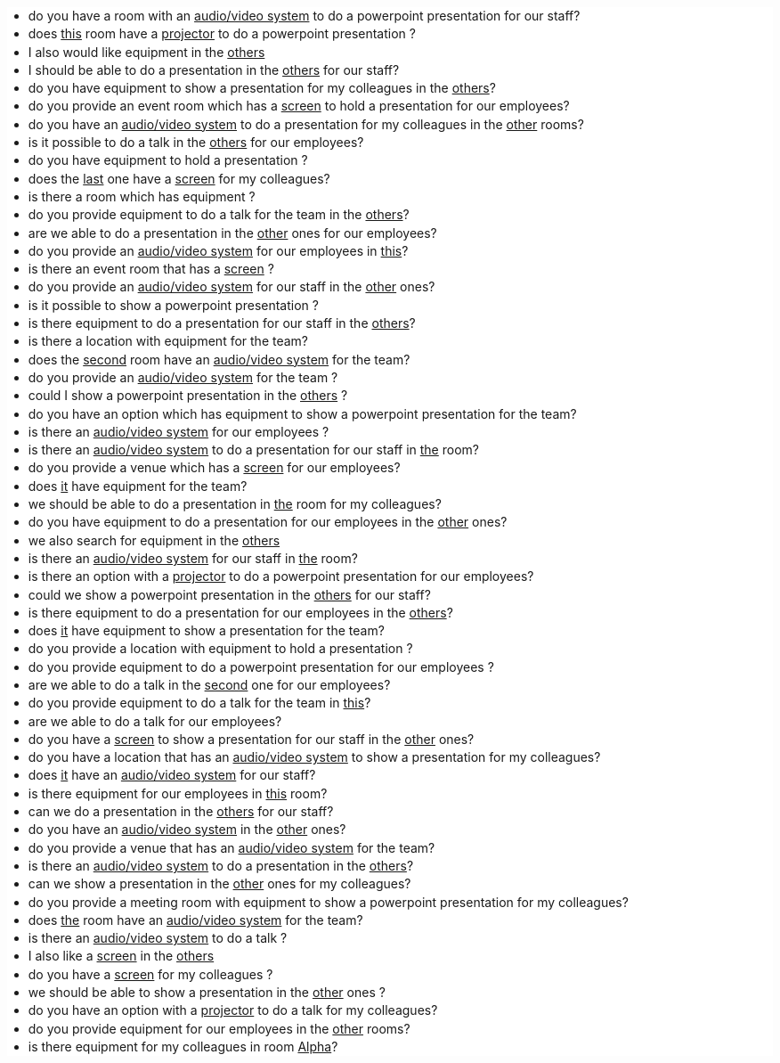 - do you have a room with an [audio/video system](equipment) to do a powerpoint presentation for our staff?
- does [this](room) room have a [projector](equipment) to do a powerpoint presentation ?
- I also would like equipment in the [others](room)
- I should be able to do a presentation in the [others](room) for our staff?
- do you have equipment to show a presentation for my colleagues in the [others](room)?
- do you provide an event room which has a [screen](equipment) to hold a presentation for our employees?
- do you have an [audio/video system](equipment) to do a presentation for my colleagues in the [other](room) rooms?
- is it possible to do a talk in the [others](room) for our employees?
- do you have equipment to hold a presentation ?
- does the [last](room) one have a [screen](equipment) for my colleagues?
- is there a room which has equipment ?
- do you provide equipment to do a talk for the team in the [others](room)?
- are we able to do a presentation in the [other](room) ones for our employees?
- do you provide an [audio/video system](equipment) for our employees in [this](room)?
- is there an event room that has a [screen](equipment) ?
- do you provide an [audio/video system](equipment) for our staff in the [other](room) ones?
- is it possible to show a powerpoint presentation ?
- is there equipment to do a presentation for our staff in the [others](room)?
- is there a location with equipment for the team?
- does the [second](room) room have an [audio/video system](equipment) for the team?
- do you provide an [audio/video system](equipment) for the team ?
- could I show a powerpoint presentation in the [others](room) ?
- do you have an option which has equipment to show a powerpoint presentation for the team?
- is there an [audio/video system](equipment) for our employees ?
- is there an [audio/video system](equipment) to do a presentation for our staff in [the](room) room?
- do you provide a venue which has a [screen](equipment) for our employees?
- does [it](room) have equipment for the team?
- we should be able to do a presentation in [the](room) room for my colleagues?
- do you have equipment to do a presentation for our employees in the [other](room) ones?
- we also search for equipment in the [others](room)
- is there an [audio/video system](equipment) for our staff in [the](room) room?
- is there an option with a [projector](equipment) to do a powerpoint presentation for our employees?
- could we show a powerpoint presentation in the [others](room) for our staff?
- is there equipment to do a presentation for our employees in the [others](room)?
- does [it](room) have equipment to show a presentation for the team?
- do you provide a location with equipment to hold a presentation ?
- do you provide equipment to do a powerpoint presentation for our employees ?
- are we able to do a talk in the [second](room) one for our employees?
- do you provide equipment to do a talk for the team in [this](room)?
- are we able to do a talk for our employees?
- do you have a [screen](equipment) to show a presentation for our staff in the [other](room) ones?
- do you have a location that has an [audio/video system](equipment) to show a presentation for my colleagues?
- does [it](room) have an [audio/video system](equipment) for our staff?
- is there equipment for our employees in [this](room) room?
- can we do a presentation in the [others](room) for our staff?
- do you have an [audio/video system](equipment) in the [other](room) ones?
- do you provide a venue that has an [audio/video system](equipment) for the team?
- is there an [audio/video system](equipment) to do a presentation in the [others](room)?
- can we show a presentation in the [other](room) ones for my colleagues?
- do you provide a meeting room with equipment to show a powerpoint presentation for my colleagues?
- does [the](room) room have an [audio/video system](equipment) for the team?
- is there an [audio/video system](equipment) to do a talk ?
- I also like a [screen](equipment) in the [others](room)
- do you have a [screen](equipment) for my colleagues ?
- we should be able to show a presentation in the [other](room) ones ?
- do you have an option with a [projector](equipment) to do a talk for my colleagues?
- do you provide equipment for our employees in the [other](room) rooms?
- is there equipment for my colleagues in room [Alpha](room)?
